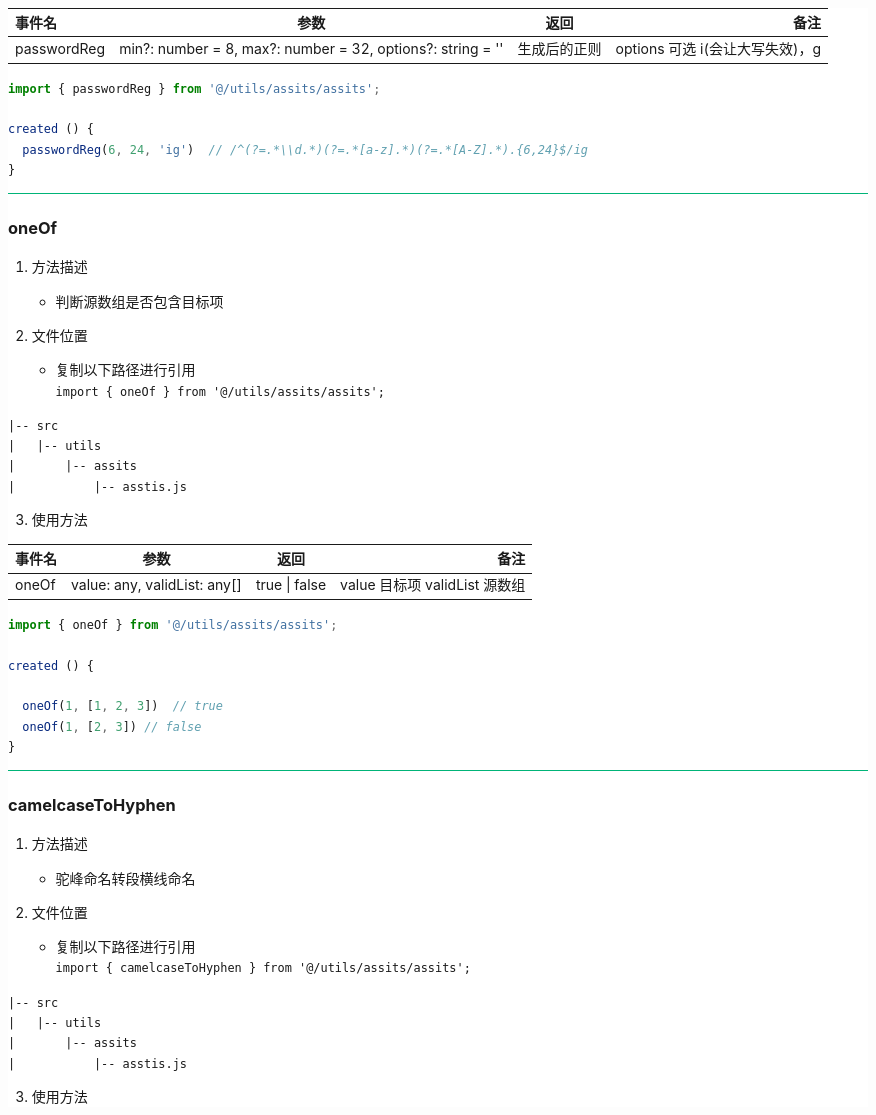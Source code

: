 事件名|参数|返回|备注
:--|:-:|:-:|--:
passwordReg|min?: number = 8, max?: number = 32, options?: string = ''| 生成后的正则 | options 可选 i(会让大写失效)，g

```js
import { passwordReg } from '@/utils/assits/assits';

created () {
  passwordReg(6, 24, 'ig')  // /^(?=.*\\d.*)(?=.*[a-z].*)(?=.*[A-Z].*).{6,24}$/ig
}
```

<hr style="background: #00b478"/>

### oneOf

1. 方法描述
    + 判断源数组是否包含目标项

2. 文件位置
    + 复制以下路径进行引用  
    `import { oneOf } from '@/utils/assits/assits';`
```
|-- src
|   |-- utils
|       |-- assits
|           |-- asstis.js
```
3. 使用方法   

事件名|参数|返回|备注
:--|:-:|:-:|--:
oneOf|value: any, validList: any[]| true \| false | value 目标项 validList 源数组

```js
import { oneOf } from '@/utils/assits/assits';

created () {
  
  oneOf(1, [1, 2, 3])  // true
  oneOf(1, [2, 3]) // false
}
```
<hr style="background: #00b478"/>

### camelcaseToHyphen

1. 方法描述
    + 驼峰命名转段横线命名

2. 文件位置
    + 复制以下路径进行引用  
    `import { camelcaseToHyphen } from '@/utils/assits/assits';`
```
|-- src
|   |-- utils
|       |-- assits
|           |-- asstis.js
```
3. 使用方法   
